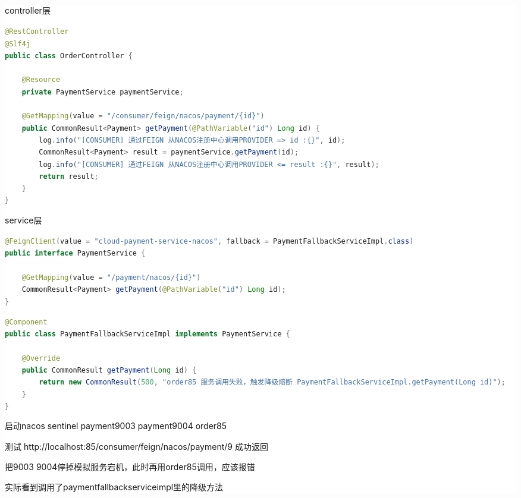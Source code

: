 

controller层

```java
@RestController
@Slf4j
public class OrderController {

    @Resource
    private PaymentService paymentService;

    @GetMapping(value = "/consumer/feign/nacos/payment/{id}")
    public CommonResult<Payment> getPayment(@PathVariable("id") Long id) {
        log.info("[CONSUMER] 通过FEIGN 从NACOS注册中心调用PROVIDER => id :{}", id);
        CommonResult<Payment> result = paymentService.getPayment(id);
        log.info("[CONSUMER] 通过FEIGN 从NACOS注册中心调用PROVIDER <= result :{}", result);
        return result;
    }
}
```





service层

```java
@FeignClient(value = "cloud-payment-service-nacos", fallback = PaymentFallbackServiceImpl.class)
public interface PaymentService {

    @GetMapping(value = "/payment/nacos/{id}")
    CommonResult<Payment> getPayment(@PathVariable("id") Long id);
}
```

```java
@Component
public class PaymentFallbackServiceImpl implements PaymentService {

    @Override
    public CommonResult getPayment(Long id) {
        return new CommonResult(500, "order85 服务调用失败，触发降级熔断 PaymentFallbackServiceImpl.getPayment(Long id)");
    }
}
```



启动nacos sentinel payment9003 payment9004 order85 

测试 http://localhost:85/consumer/feign/nacos/payment/9  成功返回



把9003 9004停掉模拟服务宕机，此时再用order85调用，应该报错

实际看到调用了paymentfallbackserviceimpl里的降级方法

